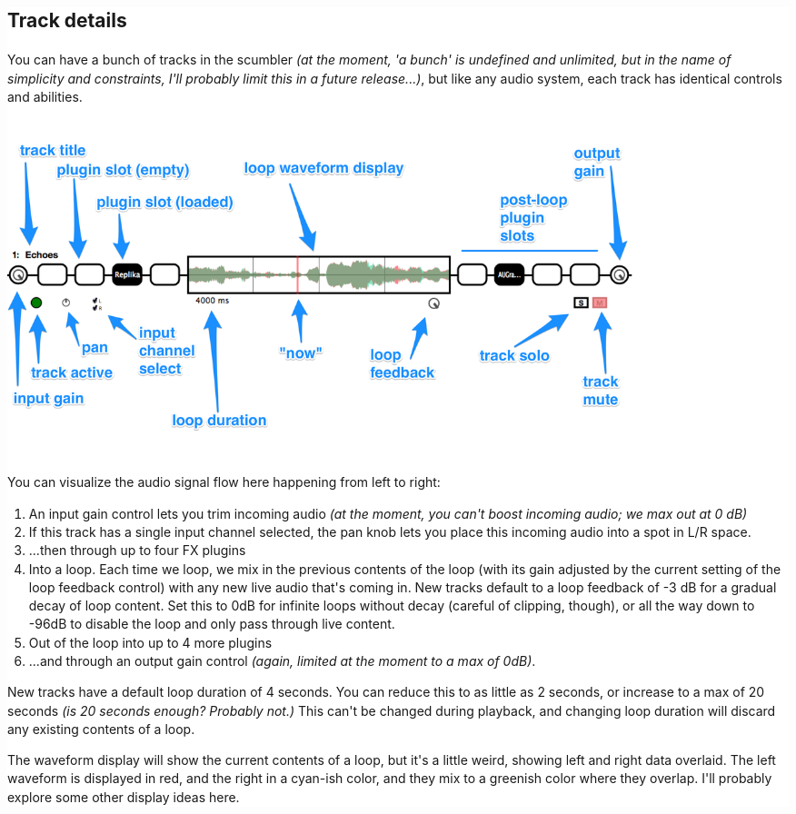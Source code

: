 ## Track details

You can have a bunch of tracks in the scumbler *(at the moment, 'a bunch' is undefined and unlimited, but in the name of simplicity and constraints, I'll probably limit this in a future release...)*, but like any audio system, each track has identical controls and abilities. 

<img src="images/ScumblerTrack.png" width="80%" />

You can visualize the audio signal flow here happening from left to right:

1. An input gain control lets you trim incoming audio *(at the moment, you can't boost incoming audio; we max out at 0 dB)*
2. If this track has a single input channel selected, the pan knob lets you place this incoming audio into a spot in L/R space.
3. ...then through up to four FX plugins
4. Into a loop. Each time we loop, we mix in the previous contents of the loop (with its gain adjusted by the current setting of the loop feedback control) with any new live audio that's coming in. New tracks default to a loop feedback of -3 dB for a gradual decay of loop content. Set this to 0dB for infinite loops without decay (careful of clipping, though), or all the way down to -96dB to disable the loop and only pass through live content.
5. Out of the loop into up to 4 more plugins
6. ...and through an output gain control *(again, limited at the moment to a max of 0dB)*.

New tracks have a default loop duration of 4 seconds. You can reduce this to as little as 2 seconds, or increase to a max of 20 seconds *(is 20 seconds enough? Probably not.)* This can't be changed during playback, and changing loop duration will discard any existing contents of a loop. 

The waveform display will show the current contents of a loop, but it's a little weird, showing left and right data overlaid. The left waveform is displayed in red, and the right in a cyan-ish color, and they mix to a greenish color where they overlap. I'll probably explore some other display ideas here. 
